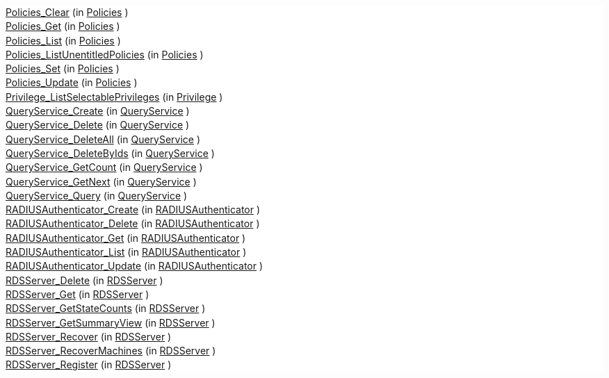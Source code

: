 [Policies_Clear](vdi.users.Policies.md#clear "Policies_Clear \(in Policies \)") (in [Policies](vdi.users.Policies.md "Policies_Clear \(in Policies \)") )  
[Policies_Get](vdi.users.Policies.md#get "Policies_Get \(in Policies \)") (in [Policies](vdi.users.Policies.md "Policies_Get \(in Policies \)") )  
[Policies_List](vdi.users.Policies.md#list "Policies_List \(in Policies \)") (in [Policies](vdi.users.Policies.md "Policies_List \(in Policies \)") )  
[Policies_ListUnentitledPolicies](vdi.users.Policies.md#listUnentitledPolicies "Policies_ListUnentitledPolicies \(in Policies \)") (in [Policies](vdi.users.Policies.md "Policies_ListUnentitledPolicies \(in Policies \)") )  
[Policies_Set](vdi.users.Policies.md#set "Policies_Set \(in Policies \)") (in [Policies](vdi.users.Policies.md "Policies_Set \(in Policies \)") )  
[Policies_Update](vdi.users.Policies.md#update "Policies_Update \(in Policies \)") (in [Policies](vdi.users.Policies.md "Policies_Update \(in Policies \)") )  
[Privilege_ListSelectablePrivileges](vdi.users.Privilege.md#listSelectablePrivileges "Privilege_ListSelectablePrivileges \(in Privilege \)") (in [Privilege](vdi.users.Privilege.md "Privilege_ListSelectablePrivileges \(in Privilege \)") )  
[QueryService_Create](vdi.query.QueryService.md#create "QueryService_Create \(in QueryService \)") (in [QueryService](vdi.query.QueryService.md "QueryService_Create \(in QueryService \)") )  
[QueryService_Delete](vdi.query.QueryService.md#delete "QueryService_Delete \(in QueryService \)") (in [QueryService](vdi.query.QueryService.md "QueryService_Delete \(in QueryService \)") )  
[QueryService_DeleteAll](vdi.query.QueryService.md#deleteAll "QueryService_DeleteAll \(in QueryService \)") (in [QueryService](vdi.query.QueryService.md "QueryService_DeleteAll \(in QueryService \)") )  
[QueryService_DeleteByIds](vdi.query.QueryService.md#deleteByIds "QueryService_DeleteByIds \(in QueryService \)") (in [QueryService](vdi.query.QueryService.md "QueryService_DeleteByIds \(in QueryService \)") )  
[QueryService_GetCount](vdi.query.QueryService.md#getCount "QueryService_GetCount \(in QueryService \)") (in [QueryService](vdi.query.QueryService.md "QueryService_GetCount \(in QueryService \)") )  
[QueryService_GetNext](vdi.query.QueryService.md#getNext "QueryService_GetNext \(in QueryService \)") (in [QueryService](vdi.query.QueryService.md "QueryService_GetNext \(in QueryService \)") )  
[QueryService_Query](vdi.query.QueryService.md#query "QueryService_Query \(in QueryService \)") (in [QueryService](vdi.query.QueryService.md "QueryService_Query \(in QueryService \)") )  
[RADIUSAuthenticator_Create](vdi.infrastructure.RADIUSAuthenticator.md#create "RADIUSAuthenticator_Create \(in RADIUSAuthenticator \)") (in [RADIUSAuthenticator](vdi.infrastructure.RADIUSAuthenticator.md "RADIUSAuthenticator_Create \(in RADIUSAuthenticator \)") )  
[RADIUSAuthenticator_Delete](vdi.infrastructure.RADIUSAuthenticator.md#delete "RADIUSAuthenticator_Delete \(in RADIUSAuthenticator \)") (in [RADIUSAuthenticator](vdi.infrastructure.RADIUSAuthenticator.md "RADIUSAuthenticator_Delete \(in RADIUSAuthenticator \)") )  
[RADIUSAuthenticator_Get](vdi.infrastructure.RADIUSAuthenticator.md#get "RADIUSAuthenticator_Get \(in RADIUSAuthenticator \)") (in [RADIUSAuthenticator](vdi.infrastructure.RADIUSAuthenticator.md "RADIUSAuthenticator_Get \(in RADIUSAuthenticator \)") )  
[RADIUSAuthenticator_List](vdi.infrastructure.RADIUSAuthenticator.md#list "RADIUSAuthenticator_List \(in RADIUSAuthenticator \)") (in [RADIUSAuthenticator](vdi.infrastructure.RADIUSAuthenticator.md "RADIUSAuthenticator_List \(in RADIUSAuthenticator \)") )  
[RADIUSAuthenticator_Update](vdi.infrastructure.RADIUSAuthenticator.md#update "RADIUSAuthenticator_Update \(in RADIUSAuthenticator \)") (in [RADIUSAuthenticator](vdi.infrastructure.RADIUSAuthenticator.md "RADIUSAuthenticator_Update \(in RADIUSAuthenticator \)") )  
[RDSServer_Delete](vdi.resources.RDSServer.md#delete "RDSServer_Delete \(in RDSServer \)") (in [RDSServer](vdi.resources.RDSServer.md "RDSServer_Delete \(in RDSServer \)") )  
[RDSServer_Get](vdi.resources.RDSServer.md#get "RDSServer_Get \(in RDSServer \)") (in [RDSServer](vdi.resources.RDSServer.md "RDSServer_Get \(in RDSServer \)") )  
[RDSServer_GetStateCounts](vdi.resources.RDSServer.md#getRDSServerStateCounts "RDSServer_GetStateCounts \(in RDSServer \)") (in [RDSServer](vdi.resources.RDSServer.md "RDSServer_GetStateCounts \(in RDSServer \)") )  
[RDSServer_GetSummaryView](vdi.resources.RDSServer.md#getSummaryView "RDSServer_GetSummaryView \(in RDSServer \)") (in [RDSServer](vdi.resources.RDSServer.md "RDSServer_GetSummaryView \(in RDSServer \)") )  
[RDSServer_Recover](vdi.resources.RDSServer.md#recover "RDSServer_Recover \(in RDSServer \)") (in [RDSServer](vdi.resources.RDSServer.md "RDSServer_Recover \(in RDSServer \)") )  
[RDSServer_RecoverMachines](vdi.resources.RDSServer.md#recoverMachines "RDSServer_RecoverMachines \(in RDSServer \)") (in [RDSServer](vdi.resources.RDSServer.md "RDSServer_RecoverMachines \(in RDSServer \)") )  
[RDSServer_Register](vdi.resources.RDSServer.md#register "RDSServer_Register \(in RDSServer \)") (in [RDSServer](vdi.resources.RDSServer.md "RDSServer_Register \(in RDSServer \)") )  